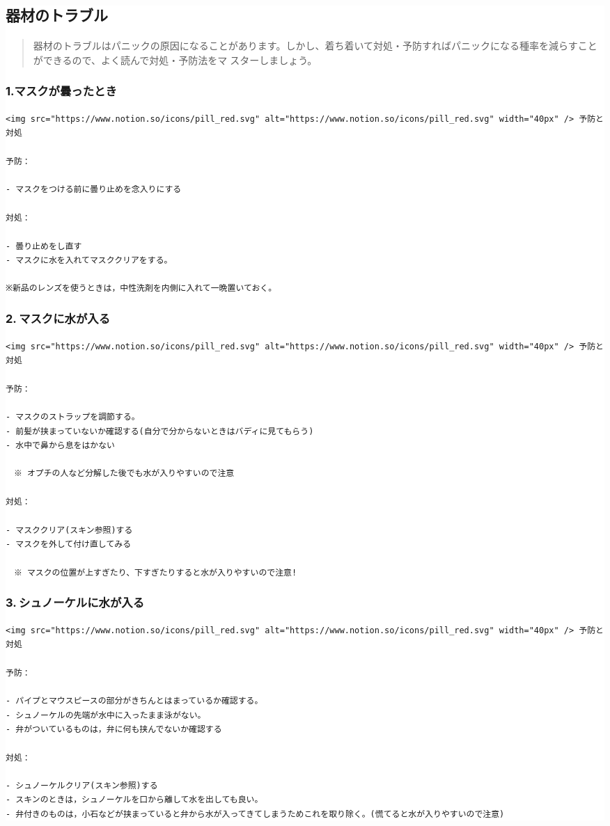 ## 器材のトラブル

> 器材のトラブルはパニックの原因になることがあります。しかし、着ち着いて対処・予防すればパニックになる種率を減らすことができるので、よく読んで対処・予防法をマ スターしましょう。
> 

### 1.マスクが曇ったとき

```{note}
<img src="https://www.notion.so/icons/pill_red.svg" alt="https://www.notion.so/icons/pill_red.svg" width="40px" /> 予防と対処

予防：

- マスクをつける前に曇り止めを念入りにする

対処：

- 曇り止めをし直す
- マスクに水を入れてマスククリアをする。

※新品のレンズを使うときは，中性洗剤を内側に入れて一晩置いておく。

```

### 2. マスクに水が入る

```{note}
<img src="https://www.notion.so/icons/pill_red.svg" alt="https://www.notion.so/icons/pill_red.svg" width="40px" /> 予防と対処

予防：

- マスクのストラップを調節する。
- 前髪が挟まっていないか確認する(自分で分からないときはバディに見てもらう)
- 水中で鼻から息をはかない

　※ オプチの人など分解した後でも水が入りやすいので注意

対処：

- マスククリア(スキン参照)する
- マスクを外して付け直してみる

　※ マスクの位置が上すぎたり、下すぎたりすると水が入りやすいので注意!

```

### 3. シュノーケルに水が入る

```{note}
<img src="https://www.notion.so/icons/pill_red.svg" alt="https://www.notion.so/icons/pill_red.svg" width="40px" /> 予防と対処

予防：

- パイプとマウスピースの部分がきちんとはまっているか確認する。
- シュノーケルの先端が水中に入ったまま泳がない。
- 弁がついているものは，弁に何も挟んでないか確認する

対処：

- シュノーケルクリア(スキン参照)する
- スキンのときは，シュノーケルを口から離して水を出しても良い。
- 弁付きのものは，小石などが挟まっていると弁から水が入ってきてしまうためこれを取り除く。(慌てると水が入りやすいので注意)
```